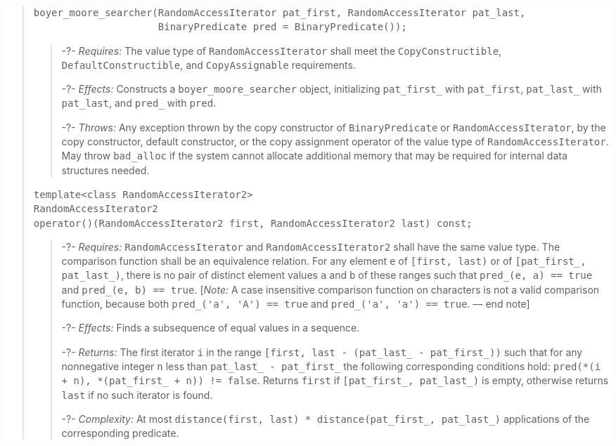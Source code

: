 <blockquote>
<pre>
boyer_moore_searcher(RandomAccessIterator pat_first, RandomAccessIterator pat_last, 
                     BinaryPredicate pred = BinaryPredicate());
</pre><blockquote>
<p>
-?- <em>Requires:</em> The value type of <tt>RandomAccessIterator</tt> shall meet the <tt>CopyConstructible</tt>,
<tt>DefaultConstructible</tt>, and <tt>CopyAssignable</tt> requirements.
<p/>
-?- <em>Effects:</em> Constructs a <tt>boyer_moore_searcher</tt> object, initializing <tt>pat_first_</tt> with <tt>pat_first</tt>,
<tt>pat_last_</tt> with <tt>pat_last</tt>, and <tt>pred_</tt> with <tt>pred</tt>.
<p/>
-?- <em>Throws:</em> Any exception thrown by the copy constructor of <tt>BinaryPredicate</tt> or <tt>RandomAccessIterator</tt>, by
the copy constructor, default constructor, or the copy assignment operator of the value type of <tt>RandomAccessIterator</tt>. 
May throw <tt>bad_alloc</tt> if the system cannot allocate additional memory that may be required for internal data
structures needed.
</p>
</blockquote>

<pre>
template&lt;class RandomAccessIterator2&gt;
RandomAccessIterator2 
operator()(RandomAccessIterator2 first, RandomAccessIterator2 last) const;
</pre>
<blockquote>
<p>
-?- <em>Requires:</em> <tt>RandomAccessIterator</tt> and <tt>RandomAccessIterator2</tt> shall have the same value type. 
The comparison function shall be an equivalence relation. For any element <tt>e</tt> of <tt>[first, last)</tt> or of 
<tt>[pat_first_, pat_last_)</tt>, there is no pair of distinct element values <tt>a</tt> and <tt>b</tt> of these
ranges such that <tt>pred_(e, a) == true</tt> and <tt>pred_(e, b) == true</tt>. [<em>Note:</em> A case insensitive 
comparison function on characters is not a valid comparison function, because both <tt>pred_('a', 'A') == true</tt> 
and <tt>pred_('a', 'a') == true</tt>. &mdash; </em>end note</em>]
<p/>
-?- <em>Effects:</em> Finds a subsequence of equal values in a sequence.
<p/>
-?- <em>Returns:</em> The first iterator <tt>i</tt> in the range <tt>[first, last - (pat_last_ - pat_first_))</tt> such that for 
any nonnegative integer <tt>n</tt> less than <tt>pat_last_ - pat_first_</tt> the following corresponding conditions hold: 
<tt>pred(*(i + n), *(pat_first_ + n)) != false</tt>. Returns <tt>first</tt> if <tt>[pat_first_, pat_last_)</tt>
is empty, otherwise returns <tt>last</tt> if no such iterator is found.
<p/>
-?- <em>Complexity:</em> At most <tt>distance(first, last) * distance(pat_first_, pat_last_)</tt> applications of the 
corresponding predicate.
</p>
</blockquote>
</blockquote>
